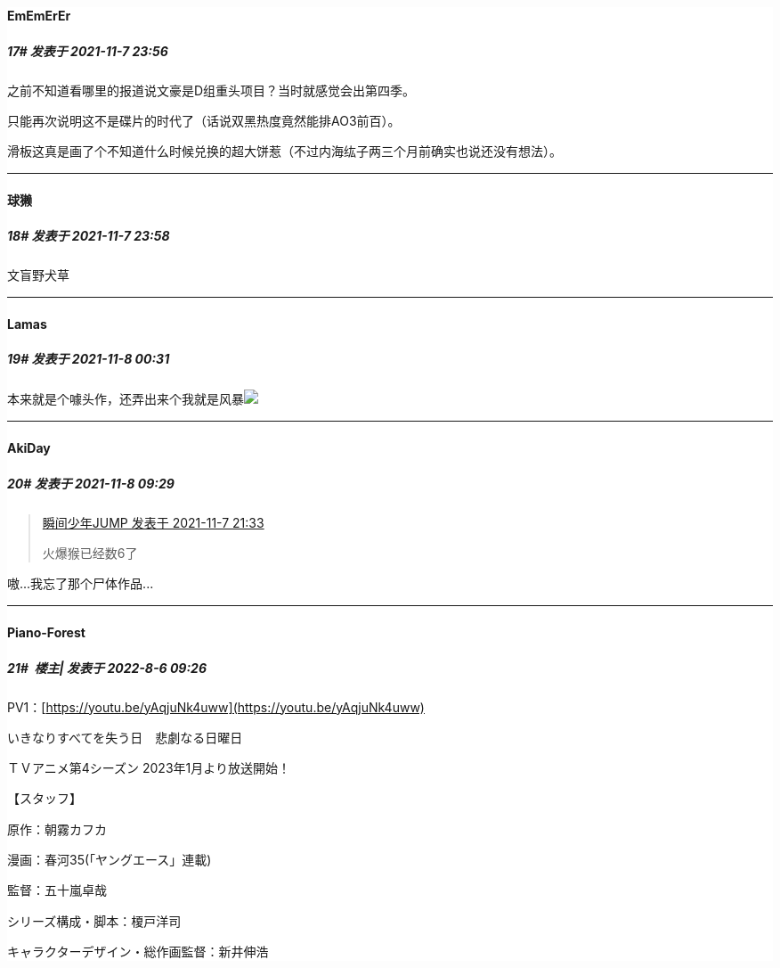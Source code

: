 ####  EmEmErEr  
##### 17#       发表于 2021-11-7 23:56

之前不知道看哪里的报道说文豪是D组重头项目？当时就感觉会出第四季。

只能再次说明这不是碟片的时代了（话说双黑热度竟然能排AO3前百）。

滑板这真是画了个不知道什么时候兑换的超大饼惹（不过内海纮子两三个月前确实也说还没有想法）。

*****

####  球獭  
##### 18#       发表于 2021-11-7 23:58

文盲野犬草

*****

####  Lamas  
##### 19#       发表于 2021-11-8 00:31

本来就是个噱头作，还弄出来个我就是风暴<img src="https://static.saraba1st.com/image/smiley/face2017/067.png" referrerpolicy="no-referrer">

*****

####  AkiDay  
##### 20#       发表于 2021-11-8 09:29

<blockquote><a href="httphttps://bbs.saraba1st.com/2b/forum.php?mod=redirect&amp;goto=findpost&amp;pid=53454326&amp;ptid=2036258" target="_blank">瞬间少年JUMP 发表于 2021-11-7 21:33</a>

火爆猴已经数6了</blockquote>
嗷...我忘了那个尸体作品...

*****

####  Piano-Forest  
##### 21#         楼主| 发表于 2022-8-6 09:26

PV1：[https://youtu.be/yAqjuNk4uww](https://youtu.be/yAqjuNk4uww)

いきなりすべてを失う日　悲劇なる日曜日

ＴＶアニメ第4シーズン 2023年1月より放送開始！

【スタッフ】

原作：朝霧カフカ

漫画：春河35(「ヤングエース」連載)

監督：五十嵐卓哉

シリーズ構成・脚本：榎戸洋司

キャラクターデザイン・総作画監督：新井伸浩　
